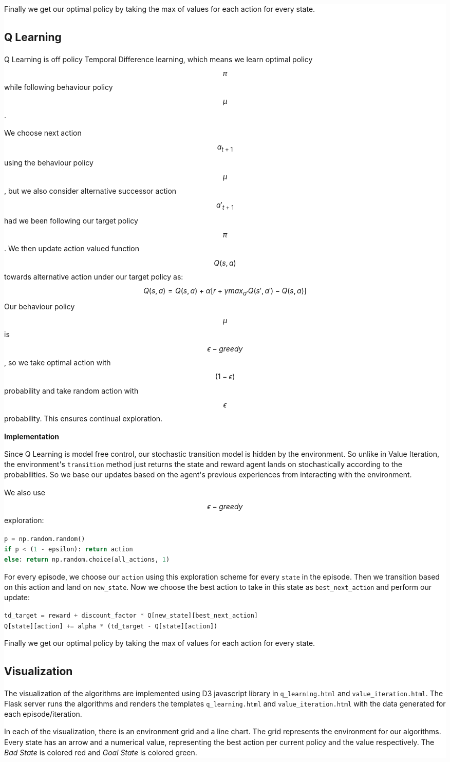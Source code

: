 Finally we get our optimal policy by taking the max of values for each action for every state.

## Q Learning

Q Learning is off policy Temporal Difference learning, which means we learn optimal policy $$\pi $$ while following behaviour policy $$\mu$$. 

We choose next action $$a_{t+1}$$ using the behaviour policy $$\mu$$, but we also consider alternative successor action $${a\prime_{t+1}}$$ had we been following our target policy $$\pi$$.  We then update action valued function $$Q(s,a)$$ towards alternative action under our target policy as:
$$
Q(s,a) = Q(s,a) + \alpha \left[ r + \gamma max_{a'}Q(s',a') - Q(s,a)\right]
$$
Our behaviour policy $$\mu$$ is $$\epsilon-greedy$$, so we take optimal action with $$(1-\epsilon)$$ probability and take random  action with $$\epsilon$$ probability. This ensures continual exploration.



**Implementation**

Since Q Learning is model free control, our stochastic transition model is hidden by the environment. So unlike in Value Iteration, the environment's ```transition``` method just returns the state and reward agent lands on stochastically according to the probabilities. So we base our updates based on the agent's previous experiences from interacting with the environment.

We also use $$\epsilon-greedy$$ exploration:

```python
p = np.random.random()
if p < (1 - epsilon): return action
else: return np.random.choice(all_actions, 1)
```

For every episode, we choose our ```action``` using this exploration scheme for every ```state``` in the episode. Then we transition based on this action and land on ```new_state```. Now we choose the best action to take in this state as ```best_next_action``` and perform our update:

```python
td_target = reward + discount_factor * Q[new_state][best_next_action]
Q[state][action] += alpha * (td_target - Q[state][action])
```

Finally we get our optimal policy by taking the max of values for each action for every state.



## Visualization

The visualization of the algorithms are implemented using D3 javascript library in ```q_learning.html``` and ```value_iteration.html```. The Flask server runs the algorithms and renders the templates ```q_learning.html``` and ```value_iteration.html``` with the data generated for each episode/iteration.

In each of the visualization, there is an environment grid and a line chart. The grid represents the environment for our algorithms. Every state has an arrow and a numerical value, representing the best action per current policy and the value respectively. The *Bad State* is colored red and *Goal State* is colored green.
